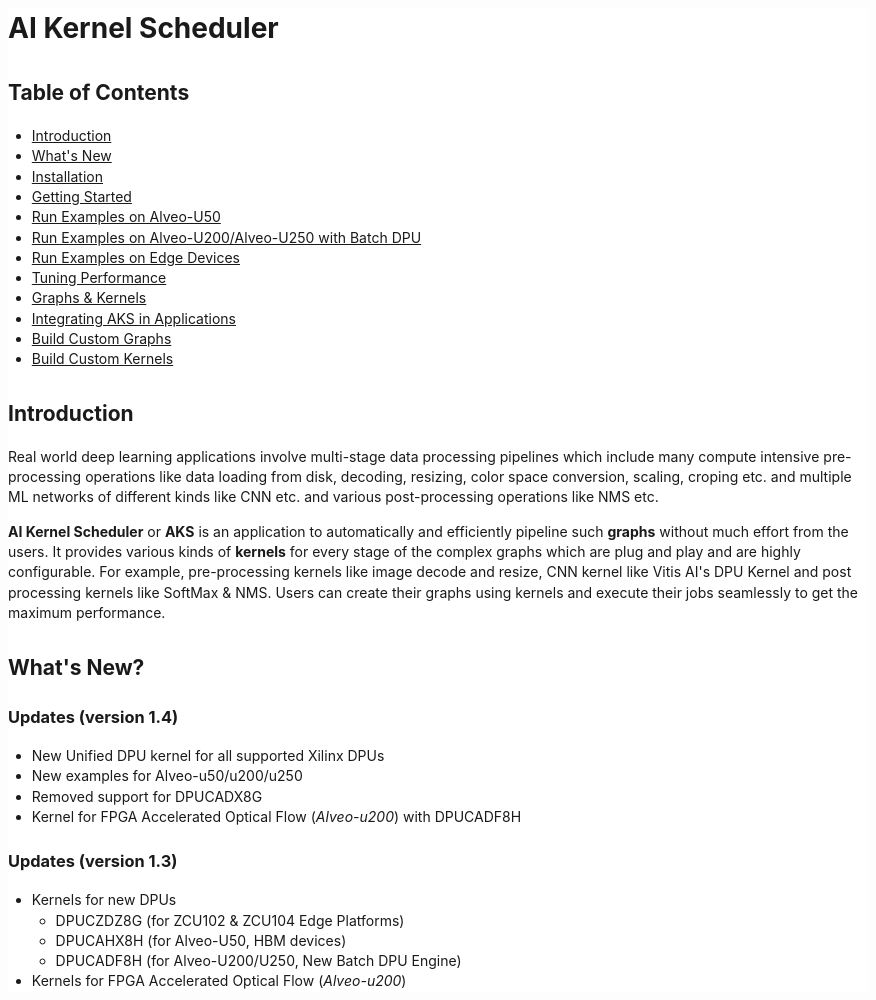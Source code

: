 # AI Kernel Scheduler

## Table of Contents

* [Introduction](#introduction)
* [What's New](#whats-new)
* [Installation](#installation)
* [Getting Started](#getting-started)
* [Run Examples on Alveo-U50](#run-examples-on-alveo-u50)
* [Run Examples on Alveo-U200/Alveo-U250 with Batch DPU](#run-examples-on-alveo-u200alveo-u250-with-batch-dpu)
* [Run Examples on Edge Devices](#run-examples-on-edge-devices)
* [Tuning Performance](#tuning-performance)
* [Graphs & Kernels](#graphs--kernels)
* [Integrating AKS in Applications](docs/API.md#Integrating-AI-Kernel-Scheduler-in-Your-Application)
* [Build Custom Graphs](docs/API.md#Creating-Custom-Graphs-for-AI-Kernel-Scheduler)
* [Build Custom Kernels](docs/API.md#Creating-Custom-AKS-Kernel)

## Introduction

Real world deep learning applications involve multi-stage data processing pipelines which include many compute intensive pre-processing operations like data loading from disk, decoding, resizing, color space conversion, scaling, croping etc. and multiple ML networks of different kinds like CNN etc. and various post-processing operations like NMS etc.

**AI Kernel Scheduler** or **AKS** is an application to automatically and efficiently pipeline such **graphs** without much effort from the users. It provides various kinds of **kernels** for every stage of the complex graphs which are plug and play and are highly configurable. For example, pre-processing kernels like image decode and resize, CNN kernel like Vitis AI's DPU Kernel and post processing kernels like SoftMax & NMS. Users can create their graphs using kernels and execute their jobs seamlessly to get the maximum performance.

## What's New?

### Updates (version 1.4)

- New Unified DPU kernel for all supported Xilinx DPUs
- New examples for Alveo-u50/u200/u250
- Removed support for DPUCADX8G
- Kernel for FPGA Accelerated Optical Flow (*Alveo-u200*) with DPUCADF8H

### Updates (version 1.3)

- Kernels for new DPUs
  - DPUCZDZ8G (for ZCU102 & ZCU104 Edge Platforms)
  - DPUCAHX8H (for Alveo-U50, HBM devices)
  - DPUCADF8H (for Alveo-U200/U250, New Batch DPU Engine)
- Kernels for FPGA Accelerated Optical Flow (*Alveo-u200*)

